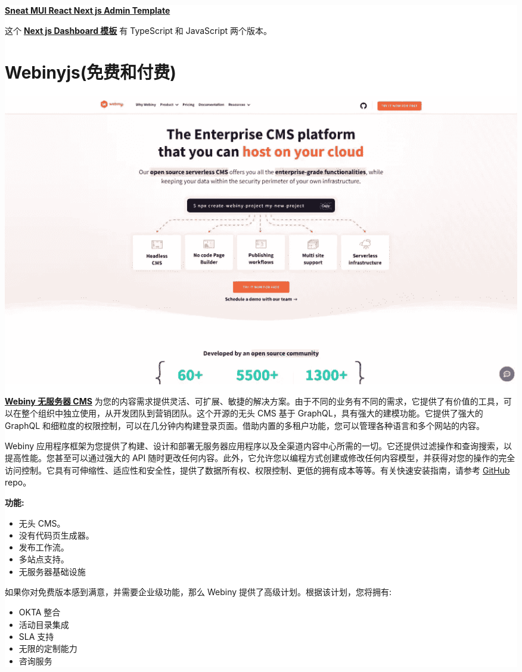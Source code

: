 [**Sneat MUI React Next js Admin Template**](https://themeselection.com/item/sneat-mui-react-nextjs-admin-template/)

这个 [**Next js Dashboard 模板**](https://themeselection.com/item/category/next-js-admin-template/) 有 TypeScript 和 JavaScript 两个版本。

# Webinyjs(免费和付费)

![](img/206461d7999c8fd6e9442b5bedd4820d.png)

[**Webiny 无服务器 CMS**](https://www.webiny.com/serverless-cms/) 为您的内容需求提供灵活、可扩展、敏捷的解决方案。由于不同的业务有不同的需求，它提供了有价值的工具，可以在整个组织中独立使用，从开发团队到营销团队。这个开源的无头 CMS 基于 GraphQL，具有强大的建模功能。它提供了强大的 GraphQL 和细粒度的权限控制，可以在几分钟内构建登录页面。借助内置的多租户功能，您可以管理各种语言和多个网站的内容。

Webiny 应用程序框架为您提供了构建、设计和部署无服务器应用程序以及全渠道内容中心所需的一切。它还提供过滤操作和查询搜索，以提高性能。您甚至可以通过强大的 API 随时更改任何内容。此外，它允许您以编程方式创建或修改任何内容模型，并获得对您的操作的完全访问控制。它具有可伸缩性、适应性和安全性，提供了数据所有权、权限控制、更低的拥有成本等等。有关快速安装指南，请参考 [GitHub](https://github.com/webiny/webiny-js) repo。

**功能:**

*   无头 CMS。
*   没有代码页生成器。
*   发布工作流。
*   多站点支持。
*   无服务器基础设施

如果你对免费版本感到满意，并需要企业级功能，那么 Webiny 提供了高级计划。根据该计划，您将拥有:

*   OKTA 整合
*   活动目录集成
*   SLA 支持
*   无限的定制能力
*   咨询服务
